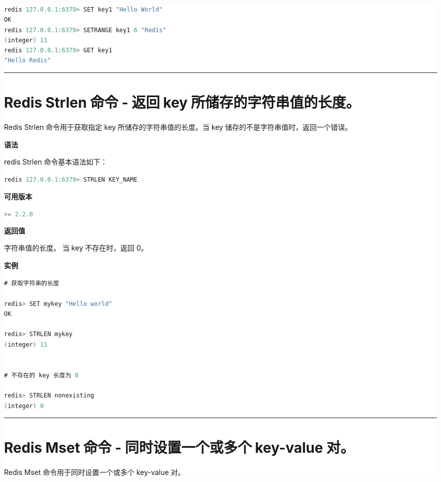 ```java
redis 127.0.0.1:6379> SET key1 "Hello World"
OK
redis 127.0.0.1:6379> SETRANGE key1 6 "Redis"
(integer) 11
redis 127.0.0.1:6379> GET key1
"Hello Redis"
```

----------

# Redis Strlen 命令 - 返回 key 所储存的字符串值的长度。

Redis Strlen 命令用于获取指定 key 所储存的字符串值的长度。当 key 储存的不是字符串值时，返回一个错误。

**语法**

redis Strlen 命令基本语法如下：

```java
redis 127.0.0.1:6379> STRLEN KEY_NAME
```

**可用版本**

```java
>= 2.2.0
```

**返回值**

字符串值的长度。 当 key 不存在时，返回 0。

**实例**

```java
# 获取字符串的长度
 
redis> SET mykey "Hello world"
OK
 
redis> STRLEN mykey
(integer) 11
 
 
# 不存在的 key 长度为 0
 
redis> STRLEN nonexisting
(integer) 0
```

----------

# Redis Mset 命令 - 同时设置一个或多个 key-value 对。

Redis Mset 命令用于同时设置一个或多个 key-value 对。
